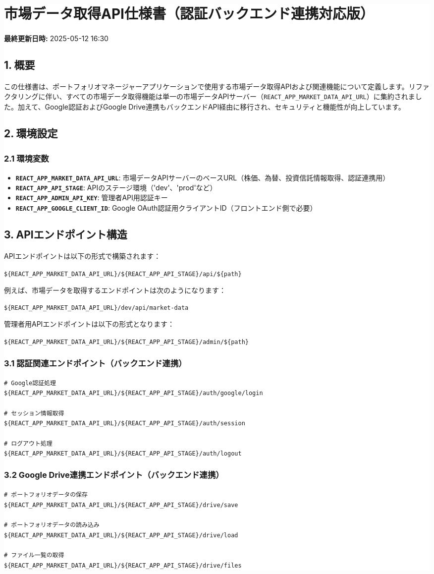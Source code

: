 # 市場データ取得API仕様書（認証バックエンド連携対応版）

**最終更新日時:** 2025-05-12 16:30

## 1. 概要

この仕様書は、ポートフォリオマネージャーアプリケーションで使用する市場データ取得APIおよび関連機能について定義します。リファクタリングに伴い、すべての市場データ取得機能は単一の市場データAPIサーバー（`REACT_APP_MARKET_DATA_API_URL`）に集約されました。加えて、Google認証およびGoogle Drive連携もバックエンドAPI経由に移行され、セキュリティと機能性が向上しています。

## 2. 環境設定

### 2.1 環境変数
- **`REACT_APP_MARKET_DATA_API_URL`**: 市場データAPIサーバーのベースURL（株価、為替、投資信託情報取得、認証連携用）
- **`REACT_APP_API_STAGE`**: APIのステージ環境（'dev'、'prod'など）
- **`REACT_APP_ADMIN_API_KEY`**: 管理者API用認証キー
- **`REACT_APP_GOOGLE_CLIENT_ID`**: Google OAuth認証用クライアントID（フロントエンド側で必要）

## 3. APIエンドポイント構造

APIエンドポイントは以下の形式で構築されます：
```
${REACT_APP_MARKET_DATA_API_URL}/${REACT_APP_API_STAGE}/api/${path}
```

例えば、市場データを取得するエンドポイントは次のようになります：
```
${REACT_APP_MARKET_DATA_API_URL}/dev/api/market-data
```

管理者用APIエンドポイントは以下の形式となります：
```
${REACT_APP_MARKET_DATA_API_URL}/${REACT_APP_API_STAGE}/admin/${path}
```

### 3.1 認証関連エンドポイント（バックエンド連携）

```
# Google認証処理
${REACT_APP_MARKET_DATA_API_URL}/${REACT_APP_API_STAGE}/auth/google/login

# セッション情報取得
${REACT_APP_MARKET_DATA_API_URL}/${REACT_APP_API_STAGE}/auth/session

# ログアウト処理
${REACT_APP_MARKET_DATA_API_URL}/${REACT_APP_API_STAGE}/auth/logout
```

### 3.2 Google Drive連携エンドポイント（バックエンド連携）

```
# ポートフォリオデータの保存
${REACT_APP_MARKET_DATA_API_URL}/${REACT_APP_API_STAGE}/drive/save

# ポートフォリオデータの読み込み
${REACT_APP_MARKET_DATA_API_URL}/${REACT_APP_API_STAGE}/drive/load

# ファイル一覧の取得
${REACT_APP_MARKET_DATA_API_URL}/${REACT_APP_API_STAGE}/drive/files
```
